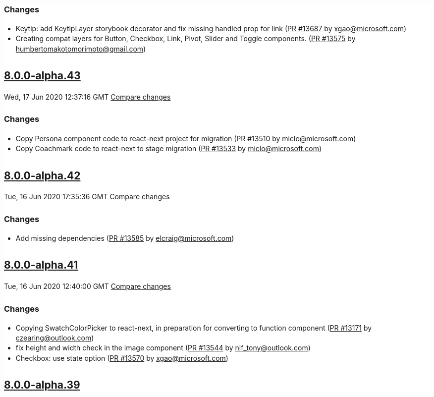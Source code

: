 ### Changes

- Keytip: add KeytipLayer storybook decorator and fix missing handled prop for link ([PR #13687](https://github.com/microsoft/fluentui/pull/13687) by xgao@microsoft.com)
- Creating compat layers for Button, Checkbox, Link, Pivot, Slider and Toggle components. ([PR #13575](https://github.com/microsoft/fluentui/pull/13575) by humbertomakotomorimoto@gmail.com)

## [8.0.0-alpha.43](https://github.com/microsoft/fluentui/tree/@fluentui/react-next_v8.0.0-alpha.43)

Wed, 17 Jun 2020 12:37:16 GMT 
[Compare changes](https://github.com/microsoft/fluentui/compare/@fluentui/react-next_v8.0.0-alpha.42..@fluentui/react-next_v8.0.0-alpha.43)

### Changes

- Copy Persona component code to react-next project for migration ([PR #13510](https://github.com/microsoft/fluentui/pull/13510) by miclo@microsoft.com)
- Copy Coachmark code to react-next to stage migration ([PR #13533](https://github.com/microsoft/fluentui/pull/13533) by miclo@microsoft.com)

## [8.0.0-alpha.42](https://github.com/microsoft/fluentui/tree/@fluentui/react-next_v8.0.0-alpha.42)

Tue, 16 Jun 2020 17:35:36 GMT 
[Compare changes](https://github.com/microsoft/fluentui/compare/@fluentui/react-next_v8.0.0-alpha.41..@fluentui/react-next_v8.0.0-alpha.42)

### Changes

- Add missing dependencies ([PR #13585](https://github.com/microsoft/fluentui/pull/13585) by elcraig@microsoft.com)

## [8.0.0-alpha.41](https://github.com/microsoft/fluentui/tree/@fluentui/react-next_v8.0.0-alpha.41)

Tue, 16 Jun 2020 12:40:00 GMT 
[Compare changes](https://github.com/microsoft/fluentui/compare/@fluentui/react-next_v8.0.0-alpha.39..@fluentui/react-next_v8.0.0-alpha.41)

### Changes

- Copying SwatchColorPicker to react-next, in preparation for converting to function component ([PR #13171](https://github.com/microsoft/fluentui/pull/13171) by czearing@outlook.com)
- fix height and width check in the image component ([PR #13544](https://github.com/microsoft/fluentui/pull/13544) by nif_tony@outlook.com)
- Checkbox: use state option ([PR #13570](https://github.com/microsoft/fluentui/pull/13570) by xgao@microsoft.com)

## [8.0.0-alpha.39](https://github.com/microsoft/fluentui/tree/@fluentui/react-next_v8.0.0-alpha.39)
